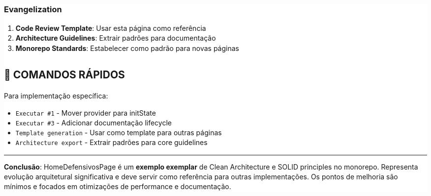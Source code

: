 ### Evangelization
1. **Code Review Template**: Usar esta página como referência
2. **Architecture Guidelines**: Extrair padrões para documentação
3. **Monorepo Standards**: Estabelecer como padrão para novas páginas

## 🔧 COMANDOS RÁPIDOS

Para implementação específica:
- `Executar #1` - Mover provider para initState
- `Executar #3` - Adicionar documentação lifecycle
- `Template generation` - Usar como template para outras páginas
- `Architecture export` - Extrair padrões para core guidelines

---

**Conclusão**: HomeDefensivosPage é um **exemplo exemplar** de Clean Architecture e SOLID principles no monorepo. Representa evolução arquitetural significativa e deve servir como referência para outras implementações. Os pontos de melhoria são mínimos e focados em otimizações de performance e documentação.